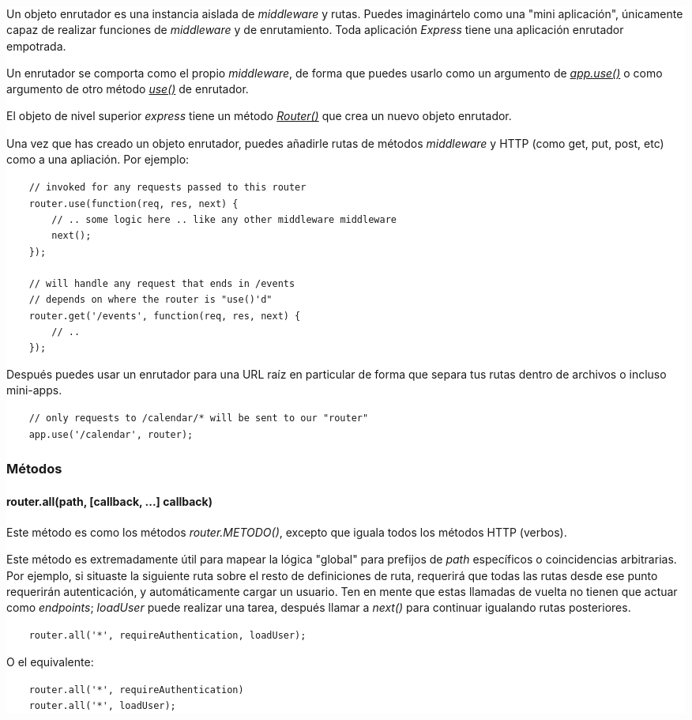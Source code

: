Un objeto enrutador es una instancia aislada de *middleware* y rutas. Puedes imaginártelo como una "mini aplicación", únicamente capaz de realizar funciones de *middleware* y de enrutamiento. Toda aplicación *Express* tiene una aplicación enrutador empotrada.

Un enrutador se comporta como el propio *middleware*, de forma que puedes usarlo como un argumento de [*app.use()*](http://expressjs.com/en/4x/api.html#app.use) o como argumento de otro método [*use()*](http://expressjs.com/en/4x/api.html#router.use) de enrutador.

El objeto de nivel superior *express* tiene un método [*Router()*](http://expressjs.com/en/4x/api.html#express.router) que crea un nuevo objeto enrutador.

Una vez que has creado un objeto enrutador, puedes añadirle rutas de métodos *middleware* y HTTP (como get, put, post, etc) como a una apliación. Por ejemplo:

~~~
    // invoked for any requests passed to this router
    router.use(function(req, res, next) {
        // .. some logic here .. like any other middleware middleware
        next();
    });

    // will handle any request that ends in /events
    // depends on where the router is "use()'d"
    router.get('/events', function(req, res, next) {
        // ..
    });
~~~

Después puedes usar un enrutador para una URL raíz en particular de forma que separa tus rutas dentro de archivos o incluso mini-apps.

~~~
    // only requests to /calendar/* will be sent to our "router"
    app.use('/calendar', router);
~~~

### Métodos

#### router.all(path, [callback, ...] callback)

Este método es como los métodos *router.METODO()*, excepto que iguala todos los métodos HTTP (verbos).

Este método es extremadamente útil para mapear la lógica "global" para prefijos de *path* específicos o coincidencias arbitrarias. Por ejemplo, si situaste la siguiente ruta sobre el resto de definiciones de ruta, requerirá que todas las rutas desde ese punto requerirán autenticación, y automáticamente cargar un usuario. Ten en mente que estas llamadas de vuelta no tienen que actuar como *endpoints*; *loadUser* puede realizar una tarea, después llamar a *next()* para continuar igualando rutas posteriores.

~~~
    router.all('*', requireAuthentication, loadUser);
~~~

O el equivalente:

~~~
    router.all('*', requireAuthentication)
    router.all('*', loadUser);
~~~

